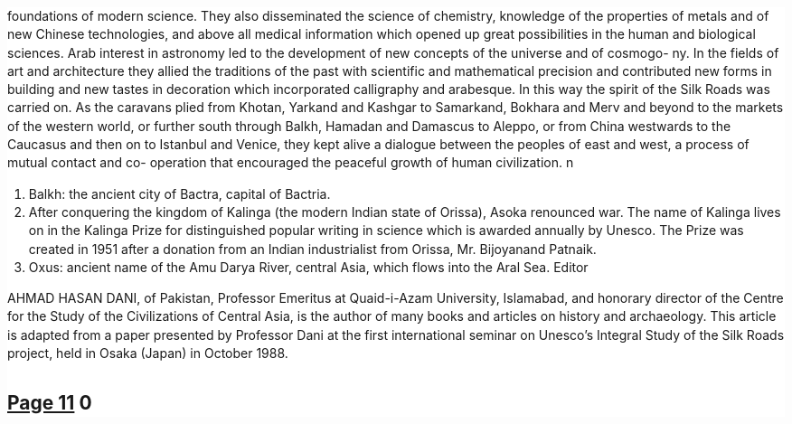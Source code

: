foundations of modern science. They also 
disseminated the science of chemistry, 
knowledge of the properties of metals and 
of new Chinese technologies, and above 
all medical information which opened up 
great possibilities in the human and 
biological sciences. Arab interest in 
astronomy led to the development of new 
concepts of the universe and of cosmogo- 
ny. In the fields of art and architecture 
they allied the traditions of the past with 
scientific and mathematical precision 
and contributed new forms in building 
and new tastes in decoration which 
incorporated calligraphy and arabesque. 
In this way the spirit of the Silk Roads 
was carried on. As the caravans plied 
from Khotan, Yarkand and Kashgar to 
Samarkand, Bokhara and Merv and beyond 
to the markets of the western world, or 
further south through Balkh, Hamadan 
and Damascus to Aleppo, or from China 
westwards to the Caucasus and then on 
to Istanbul and Venice, they kept alive a 
dialogue between the peoples of east and 
west, a process of mutual contact and co- 
operation that encouraged the peaceful 
growth of human civilization. n 
1. Balkh: the ancient city of Bactra, capital of Bactria. 
2. After conquering the kingdom of Kalinga (the modern 
Indian state of Orissa), Asoka renounced war. The name 
of Kalinga lives on in the Kalinga Prize for distinguished 
popular writing in science which is awarded annually by 
Unesco. The Prize was created in 1951 after a donation 
from an Indian industrialist from Orissa, Mr. Bijoyanand 
Patnaik. 
3. Oxus: ancient name of the Amu Darya River, central 
Asia, which flows into the Aral Sea. Editor 
 
AHMAD HASAN DANI, of Pakistan, Professor 
Emeritus at Quaid-i-Azam University, Islamabad, 
and honorary director of the Centre for the Study 
of the Civilizations of Central Asia, is the author 
of many books and articles on history and 
archaeology. This article is adapted from a paper 
presented by Professor Dani at the first international 
seminar on Unesco’s Integral Study of the Silk Roads 
project, held in Osaka (Japan) in October 1988.

## [Page 11](184070engo.pdf#page=11) 0

